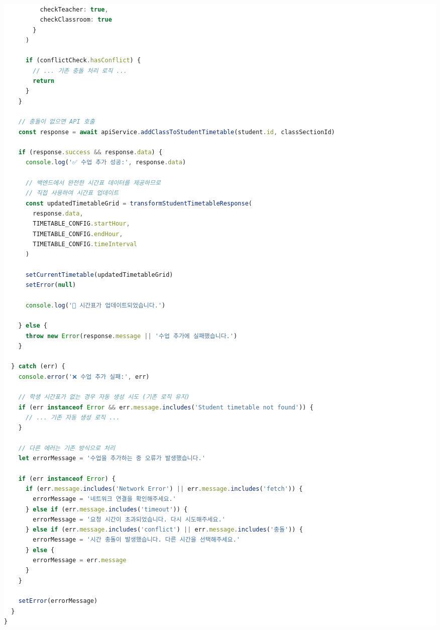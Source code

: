 ```typescript
          checkTeacher: true,
          checkClassroom: true
        }
      )
      
      if (conflictCheck.hasConflict) {
        // ... 기존 충돌 처리 로직 ...
        return
      }
    }
    
    // 충돌이 없으면 API 호출
    const response = await apiService.addClassToStudentTimetable(student.id, classSectionId)
    
    if (response.success && response.data) {
      console.log('✅ 수업 추가 성공:', response.data)
      
      // 백엔드에서 완전한 시간표 데이터를 제공하므로
      // 직접 사용하여 시간표 업데이트
      const updatedTimetableGrid = transformStudentTimetableResponse(
        response.data,
        TIMETABLE_CONFIG.startHour,
        TIMETABLE_CONFIG.endHour,
        TIMETABLE_CONFIG.timeInterval
      )
      
      setCurrentTimetable(updatedTimetableGrid)
      setError(null)
      
      console.log('🎉 시간표가 업데이트되었습니다.')
      
    } else {
      throw new Error(response.message || '수업 추가에 실패했습니다.')
    }
    
  } catch (err) {
    console.error('❌ 수업 추가 실패:', err)
    
    // 학생 시간표가 없는 경우 자동 생성 시도 (기존 로직 유지)
    if (err instanceof Error && err.message.includes('Student timetable not found')) {
      // ... 기존 자동 생성 로직 ...
    }
    
    // 다른 에러는 기존 방식으로 처리
    let errorMessage = '수업을 추가하는 중 오류가 발생했습니다.'
    
    if (err instanceof Error) {
      if (err.message.includes('Network Error') || err.message.includes('fetch')) {
        errorMessage = '네트워크 연결을 확인해주세요.'
      } else if (err.message.includes('timeout')) {
        errorMessage = '요청 시간이 초과되었습니다. 다시 시도해주세요.'
      } else if (err.message.includes('conflict') || err.message.includes('충돌')) {
        errorMessage = '시간 충돌이 발생했습니다. 다른 시간을 선택해주세요.'
      } else {
        errorMessage = err.message
      }
    }
    
    setError(errorMessage)
  }
}
```
